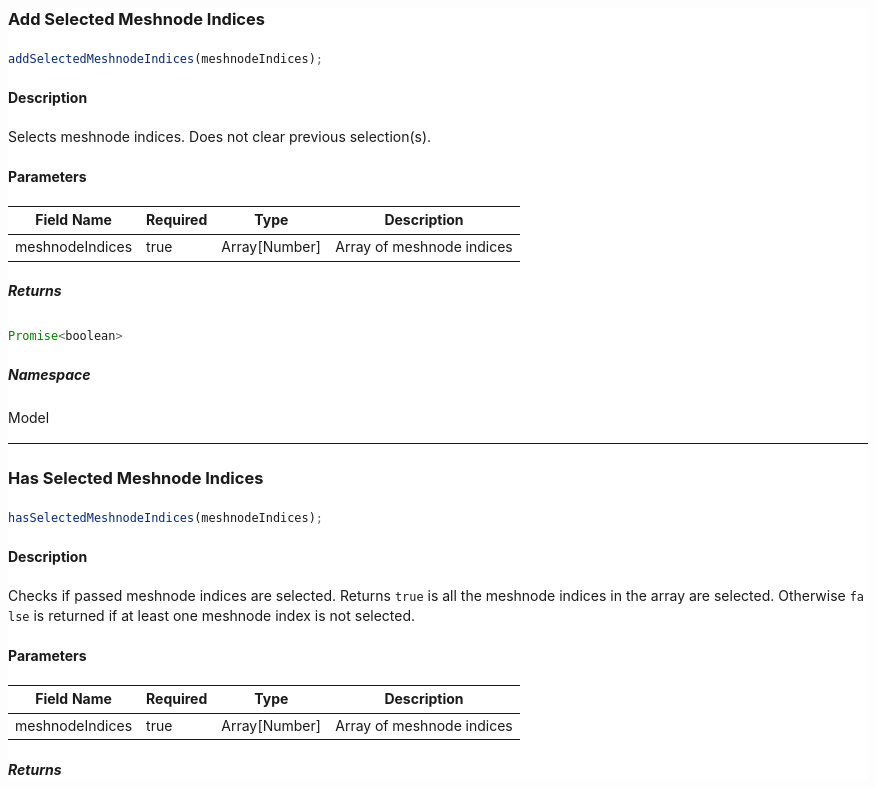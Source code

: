 ### Add Selected Meshnode Indices

<p class="heading-link-container"><a class="heading-link" href="#add-selected-meshnode-indices"></a></p>

```js
addSelectedMeshnodeIndices(meshnodeIndices);
```

#### Description

Selects meshnode indices. Does not clear previous selection(s).

#### Parameters

| Field Name | Required | Type | Description |
| - | - | - | - |
| meshnodeIndices | true | Array[Number] | Array of meshnode indices |

##### Returns

```js
Promise<boolean>
```

##### Namespace

Model

---

### Has Selected Meshnode Indices

<p class="heading-link-container"><a class="heading-link" href="#has-selected-meshnode-indices"></a></p>

```js
hasSelectedMeshnodeIndices(meshnodeIndices);
```

#### Description

Checks if passed meshnode indices are selected.
Returns `true` is all the meshnode indices in the array are selected.
Otherwise `false` is returned if at least one meshnode index is not selected.

#### Parameters

| Field Name | Required | Type | Description |
| - | - | - | - |
| meshnodeIndices | true | Array[Number] | Array of meshnode indices |

##### Returns
